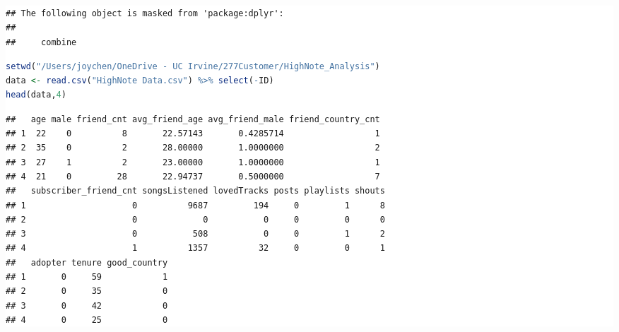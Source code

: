     ## The following object is masked from 'package:dplyr':
    ## 
    ##     combine

``` r
setwd("/Users/joychen/OneDrive - UC Irvine/277Customer/HighNote_Analysis")
data <- read.csv("HighNote Data.csv") %>% select(-ID) 
head(data,4)
```

    ##   age male friend_cnt avg_friend_age avg_friend_male friend_country_cnt
    ## 1  22    0          8       22.57143       0.4285714                  1
    ## 2  35    0          2       28.00000       1.0000000                  2
    ## 3  27    1          2       23.00000       1.0000000                  1
    ## 4  21    0         28       22.94737       0.5000000                  7
    ##   subscriber_friend_cnt songsListened lovedTracks posts playlists shouts
    ## 1                     0          9687         194     0         1      8
    ## 2                     0             0           0     0         0      0
    ## 3                     0           508           0     0         1      2
    ## 4                     1          1357          32     0         0      1
    ##   adopter tenure good_country
    ## 1       0     59            1
    ## 2       0     35            0
    ## 3       0     42            0
    ## 4       0     25            0
